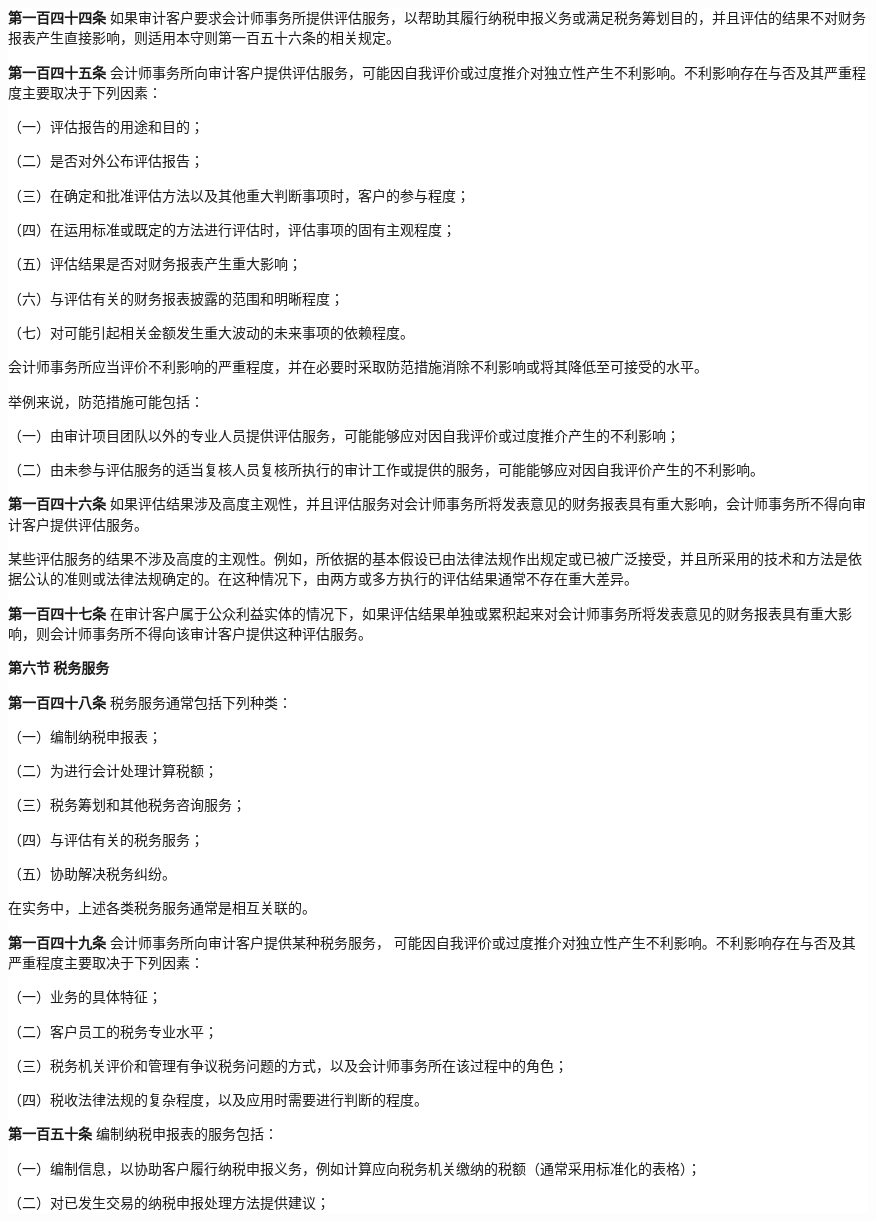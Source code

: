 **第一百四十四条** 如果审计客户要求会计师事务所提供评估服务，以帮助其履行纳税申报义务或满足税务筹划目的，并且评估的结果不对财务报表产生直接影响，则适用本守则第一百五十六条的相关规定。

**第一百四十五条** 会计师事务所向审计客户提供评估服务，可能因自我评价或过度推介对独立性产生不利影响。不利影响存在与否及其严重程度主要取决于下列因素：

（一）评估报告的用途和目的；

（二）是否对外公布评估报告；

（三）在确定和批准评估方法以及其他重大判断事项时，客户的参与程度；

（四）在运用标准或既定的方法进行评估时，评估事项的固有主观程度；

（五）评估结果是否对财务报表产生重大影响；

（六）与评估有关的财务报表披露的范围和明晰程度；

（七）对可能引起相关金额发生重大波动的未来事项的依赖程度。

会计师事务所应当评价不利影响的严重程度，并在必要时采取防范措施消除不利影响或将其降低至可接受的水平。

举例来说，防范措施可能包括：

（一）由审计项目团队以外的专业人员提供评估服务，可能能够应对因自我评价或过度推介产生的不利影响；

（二）由未参与评估服务的适当复核人员复核所执行的审计工作或提供的服务，可能能够应对因自我评价产生的不利影响。

**第一百四十六条** 如果评估结果涉及高度主观性，并且评估服务对会计师事务所将发表意见的财务报表具有重大影响，会计师事务所不得向审计客户提供评估服务。

某些评估服务的结果不涉及高度的主观性。例如，所依据的基本假设已由法律法规作出规定或已被广泛接受，并且所采用的技术和方法是依据公认的准则或法律法规确定的。在这种情况下，由两方或多方执行的评估结果通常不存在重大差异。

**第一百四十七条** 在审计客户属于公众利益实体的情况下，如果评估结果单独或累积起来对会计师事务所将发表意见的财务报表具有重大影响，则会计师事务所不得向该审计客户提供这种评估服务。

**第六节 税务服务**

**第一百四十八条** 税务服务通常包括下列种类：

（一）编制纳税申报表；

（二）为进行会计处理计算税额；

（三）税务筹划和其他税务咨询服务；

（四）与评估有关的税务服务；

（五）协助解决税务纠纷。

在实务中，上述各类税务服务通常是相互关联的。

**第一百四十九条** 会计师事务所向审计客户提供某种税务服务， 可能因自我评价或过度推介对独立性产生不利影响。不利影响存在与否及其严重程度主要取决于下列因素：

（一）业务的具体特征；

（二）客户员工的税务专业水平；

（三）税务机关评价和管理有争议税务问题的方式，以及会计师事务所在该过程中的角色；

（四）税收法律法规的复杂程度，以及应用时需要进行判断的程度。

**第一百五十条** 编制纳税申报表的服务包括：

（一）编制信息，以协助客户履行纳税申报义务，例如计算应向税务机关缴纳的税额（通常采用标准化的表格）；

（二）对已发生交易的纳税申报处理方法提供建议；
